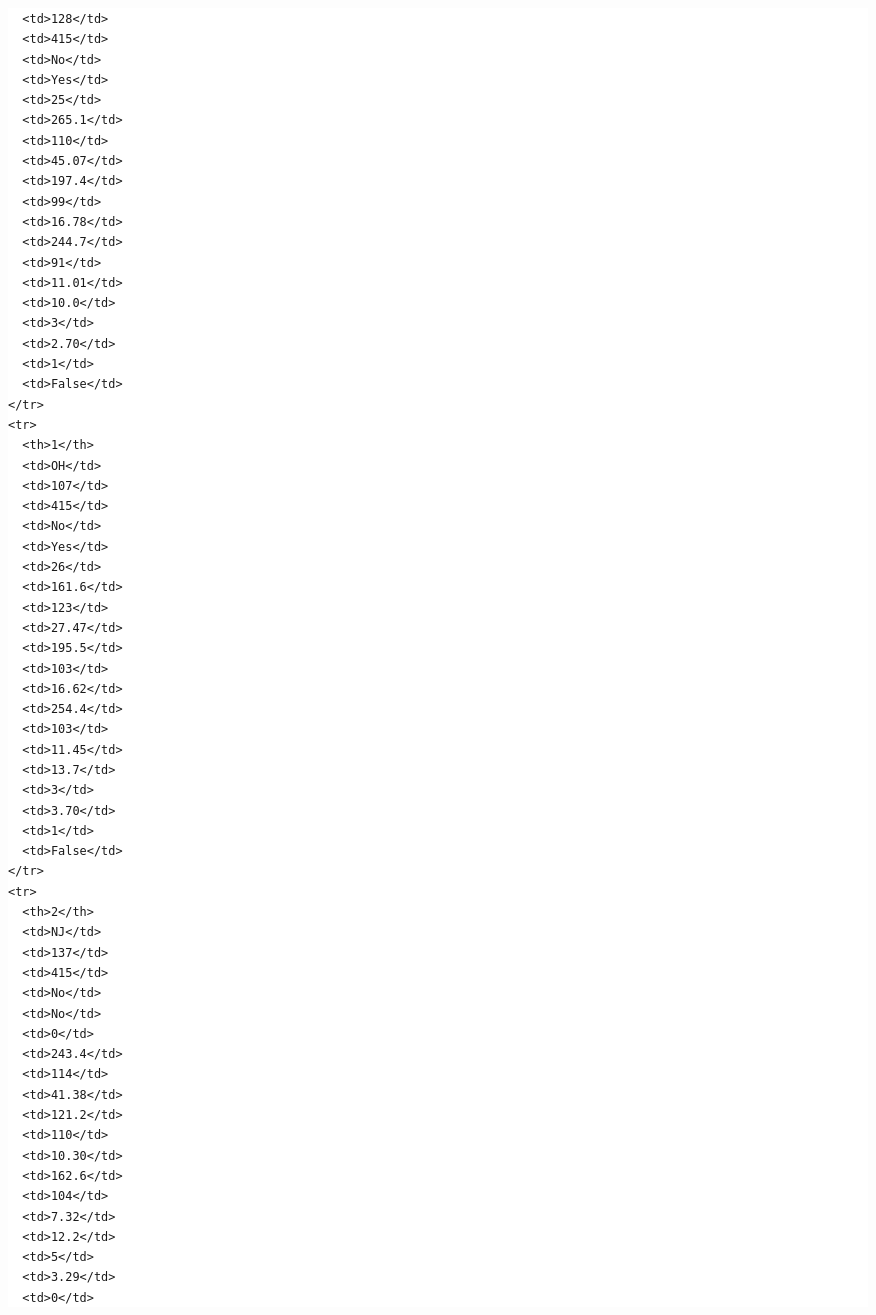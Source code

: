       <td>128</td>
      <td>415</td>
      <td>No</td>
      <td>Yes</td>
      <td>25</td>
      <td>265.1</td>
      <td>110</td>
      <td>45.07</td>
      <td>197.4</td>
      <td>99</td>
      <td>16.78</td>
      <td>244.7</td>
      <td>91</td>
      <td>11.01</td>
      <td>10.0</td>
      <td>3</td>
      <td>2.70</td>
      <td>1</td>
      <td>False</td>
    </tr>
    <tr>
      <th>1</th>
      <td>OH</td>
      <td>107</td>
      <td>415</td>
      <td>No</td>
      <td>Yes</td>
      <td>26</td>
      <td>161.6</td>
      <td>123</td>
      <td>27.47</td>
      <td>195.5</td>
      <td>103</td>
      <td>16.62</td>
      <td>254.4</td>
      <td>103</td>
      <td>11.45</td>
      <td>13.7</td>
      <td>3</td>
      <td>3.70</td>
      <td>1</td>
      <td>False</td>
    </tr>
    <tr>
      <th>2</th>
      <td>NJ</td>
      <td>137</td>
      <td>415</td>
      <td>No</td>
      <td>No</td>
      <td>0</td>
      <td>243.4</td>
      <td>114</td>
      <td>41.38</td>
      <td>121.2</td>
      <td>110</td>
      <td>10.30</td>
      <td>162.6</td>
      <td>104</td>
      <td>7.32</td>
      <td>12.2</td>
      <td>5</td>
      <td>3.29</td>
      <td>0</td>